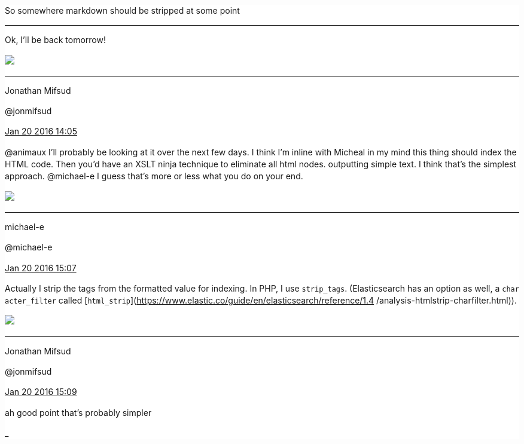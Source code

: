 So somewhere markdown should be stripped at some point

____

Ok, I’ll be back tomorrow!

![](https://avatars1.githubusercontent.com/u/859775?v=3&s=30)

____

Jonathan Mifsud

@jonmifsud

[Jan 20 2016
14:05](https://gitter.im/symphonycms/symphony-2?at=569f940f2bc35f6c1c1b2bbe)

@animaux I’ll probably be looking at it over the next few days. I think I’m
inline with Micheal in my mind this thing should index the HTML code. Then
you’d have an XSLT ninja technique to eliminate all html nodes. outputting
simple text. I think that’s the simplest approach. @michael-e I guess that’s
more or less what you do on your end.

![](https://avatars2.githubusercontent.com/u/40072?v=3&s=30)

____

michael-e

@michael-e

[Jan 20 2016
15:07](https://gitter.im/symphonycms/symphony-2?at=569fa2b559e3d04215bcddaf)

Actually I strip the tags from the formatted value for indexing. In PHP, I use
`strip_tags`. (Elasticsearch has an option as well, a `character_filter`
called
[`html_strip`](https://www.elastic.co/guide/en/elasticsearch/reference/1.4
/analysis-htmlstrip-charfilter.html)).

![](https://avatars1.githubusercontent.com/u/859775?v=3&s=30)

____

Jonathan Mifsud

@jonmifsud

[Jan 20 2016
15:09](https://gitter.im/symphonycms/symphony-2?at=569fa313c391361d48ec33ec)

ah good point that’s probably simpler

_


